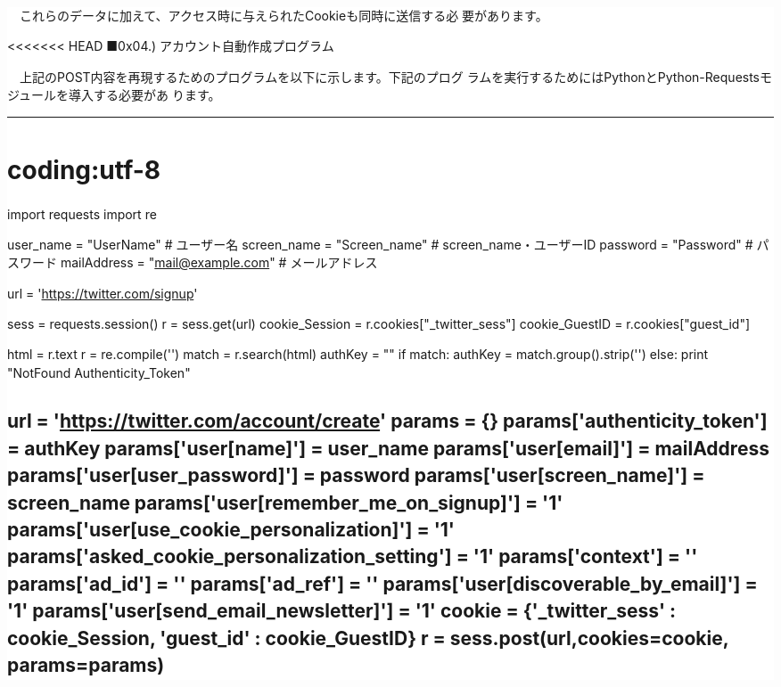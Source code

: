 　これらのデータに加えて、アクセス時に与えられたCookieも同時に送信する必
要があります。


<<<<<<< HEAD
■0x04.) アカウント自動作成プログラム

　上記のPOST内容を再現するためのプログラムを以下に示します。下記のプログ
ラムを実行するためにはPythonとPython-Requestsモジュールを導入する必要があ
ります。

-----
# coding:utf-8
import requests
import re

user_name = "UserName" # ユーザー名
screen_name = "Screen_name" # screen_name・ユーザーID
password = "Password" # パスワード
mailAddress = "mail@example.com" # メールアドレス

url = 'https://twitter.com/signup'

sess = requests.session()
r = sess.get(url)
cookie_Session = r.cookies["_twitter_sess"]
cookie_GuestID = r.cookies["guest_id"]

html = r.text
r = re.compile('<input type="hidden" value=".{40}" name="authenticity_token"/>')
match = r.search(html)
authKey = ""
if match:
     authKey = match.group().strip('<input type="hidden" value="')
     authKey = authKey.strip('" name="authenticity_token"/>')
else:
     print "NotFound Authenticity_Token"

url = 'https://twitter.com/account/create'
params = {}
params['authenticity_token'] = authKey
params['user[name]'] = user_name
params['user[email]'] = mailAddress
params['user[user_password]'] = password
params['user[screen_name]'] = screen_name
params['user[remember_me_on_signup]'] = '1'
params['user[use_cookie_personalization]'] = '1'
params['asked_cookie_personalization_setting'] = '1'
params['context'] = ''
params['ad_id'] = ''
params['ad_ref'] = ''
params['user[discoverable_by_email]'] = '1'
params['user[send_email_newsletter]'] = '1'
cookie = {'_twitter_sess' : cookie_Session, 'guest_id' : cookie_GuestID}
r = sess.post(url,cookies=cookie, params=params)
-----
